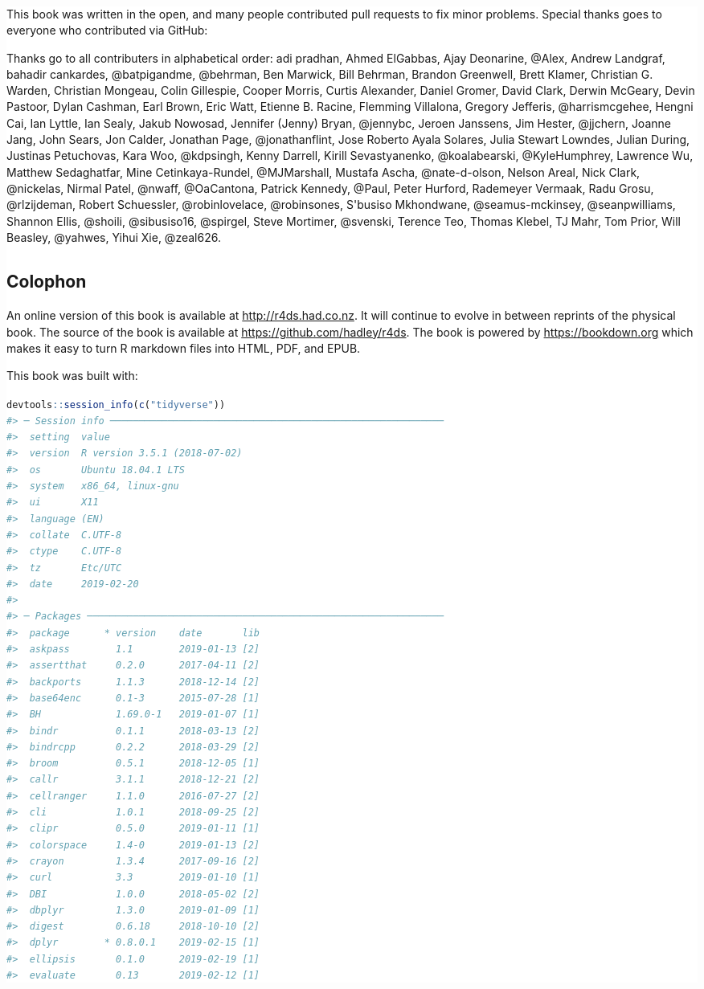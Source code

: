 This book was written in the open, and many people contributed pull requests to fix minor problems. Special thanks goes to everyone who contributed via GitHub:

Thanks go to all contributers in alphabetical order: adi pradhan, Ahmed ElGabbas, Ajay Deonarine, @Alex, Andrew Landgraf, bahadir cankardes, @batpigandme, @behrman, Ben Marwick, Bill Behrman, Brandon Greenwell, Brett Klamer, Christian G. Warden, Christian Mongeau, Colin Gillespie, Cooper Morris, Curtis Alexander, Daniel Gromer, David Clark, Derwin McGeary, Devin Pastoor, Dylan Cashman, Earl Brown, Eric Watt, Etienne B. Racine, Flemming Villalona, Gregory Jefferis, @harrismcgehee, Hengni Cai, Ian Lyttle, Ian Sealy, Jakub Nowosad, Jennifer (Jenny) Bryan, @jennybc, Jeroen Janssens, Jim Hester, @jjchern, Joanne Jang, John Sears, Jon Calder, Jonathan Page, @jonathanflint, Jose Roberto Ayala Solares, Julia Stewart Lowndes, Julian During, Justinas Petuchovas, Kara Woo, @kdpsingh, Kenny Darrell, Kirill Sevastyanenko, @koalabearski, @KyleHumphrey, Lawrence Wu, Matthew Sedaghatfar, Mine Cetinkaya-Rundel, @MJMarshall, Mustafa Ascha, @nate-d-olson, Nelson Areal, Nick Clark, @nickelas, Nirmal Patel, @nwaff, @OaCantona, Patrick Kennedy, @Paul, Peter Hurford, Rademeyer Vermaak, Radu Grosu, @rlzijdeman, Robert Schuessler, @robinlovelace, @robinsones, S'busiso Mkhondwane, @seamus-mckinsey, @seanpwilliams, Shannon Ellis, @shoili, @sibusiso16, @spirgel, Steve Mortimer, @svenski, Terence Teo, Thomas Klebel, TJ Mahr, Tom Prior, Will Beasley, @yahwes, Yihui Xie, @zeal626.

## Colophon

An online version of this book is available at <http://r4ds.had.co.nz>. It will continue to evolve in between reprints of the physical book. The source of the book is available at <https://github.com/hadley/r4ds>. The book is powered by <https://bookdown.org> which makes it easy to turn R markdown files into HTML, PDF, and EPUB.

This book was built with:


```r
devtools::session_info(c("tidyverse"))
#> ─ Session info ──────────────────────────────────────────────────────────
#>  setting  value                       
#>  version  R version 3.5.1 (2018-07-02)
#>  os       Ubuntu 18.04.1 LTS          
#>  system   x86_64, linux-gnu           
#>  ui       X11                         
#>  language (EN)                        
#>  collate  C.UTF-8                     
#>  ctype    C.UTF-8                     
#>  tz       Etc/UTC                     
#>  date     2019-02-20                  
#> 
#> ─ Packages ──────────────────────────────────────────────────────────────
#>  package      * version    date       lib
#>  askpass        1.1        2019-01-13 [2]
#>  assertthat     0.2.0      2017-04-11 [2]
#>  backports      1.1.3      2018-12-14 [2]
#>  base64enc      0.1-3      2015-07-28 [1]
#>  BH             1.69.0-1   2019-01-07 [1]
#>  bindr          0.1.1      2018-03-13 [2]
#>  bindrcpp       0.2.2      2018-03-29 [2]
#>  broom          0.5.1      2018-12-05 [1]
#>  callr          3.1.1      2018-12-21 [2]
#>  cellranger     1.1.0      2016-07-27 [2]
#>  cli            1.0.1      2018-09-25 [2]
#>  clipr          0.5.0      2019-01-11 [1]
#>  colorspace     1.4-0      2019-01-13 [2]
#>  crayon         1.3.4      2017-09-16 [2]
#>  curl           3.3        2019-01-10 [1]
#>  DBI            1.0.0      2018-05-02 [2]
#>  dbplyr         1.3.0      2019-01-09 [1]
#>  digest         0.6.18     2018-10-10 [2]
#>  dplyr        * 0.8.0.1    2019-02-15 [1]
#>  ellipsis       0.1.0      2019-02-19 [1]
#>  evaluate       0.13       2019-02-12 [1]
```